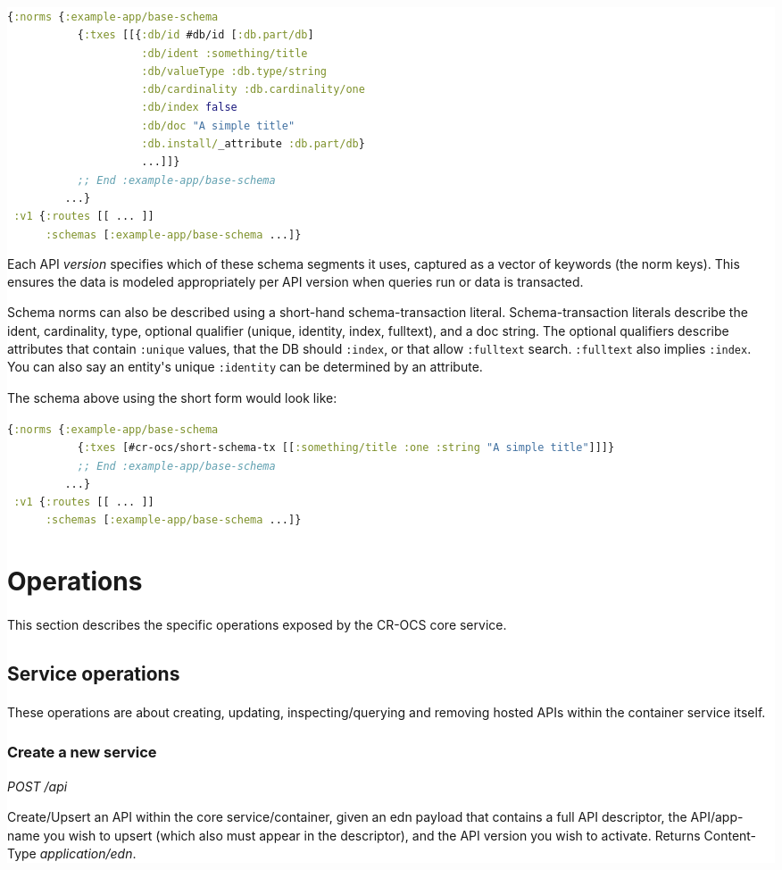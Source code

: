 ```clojure
{:norms {:example-app/base-schema
           {:txes [[{:db/id #db/id [:db.part/db]
                     :db/ident :something/title
                     :db/valueType :db.type/string
                     :db/cardinality :db.cardinality/one
                     :db/index false
                     :db/doc "A simple title"
                     :db.install/_attribute :db.part/db}
                     ...]]}
           ;; End :example-app/base-schema
         ...}
 :v1 {:routes [[ ... ]]
      :schemas [:example-app/base-schema ...]}
```

Each API *version* specifies which of these schema segments it uses, captured
as a vector of keywords (the norm keys).  This ensures the data is modeled
appropriately per API version when queries run or data is transacted.

Schema norms can also be described using a short-hand schema-transaction literal.
Schema-transaction literals describe the ident, cardinality, type, optional
qualifier (unique, identity, index, fulltext), and a doc string.  The optional qualifiers
describe attributes that contain `:unique` values, that the DB should `:index`,
or that allow `:fulltext` search.  `:fulltext` also implies `:index`. You can
also say an entity's unique `:identity` can be determined by an attribute.

The schema above using the short form would look like:

```clojure
{:norms {:example-app/base-schema
           {:txes [#cr-ocs/short-schema-tx [[:something/title :one :string "A simple title"]]]}
           ;; End :example-app/base-schema
         ...}
 :v1 {:routes [[ ... ]]
      :schemas [:example-app/base-schema ...]}
```


# Operations

This section describes the specific operations exposed by the CR-OCS core service.

## Service operations

These operations are about creating, updating, inspecting/querying and
removing hosted APIs within the container service itself.

### Create a new service

_POST /api_

Create/Upsert an API within the core service/container, given an edn payload
that contains a full API descriptor, the API/app-name you wish to upsert
(which also must appear in the descriptor), and the API version you wish to
activate.  Returns Content-Type *application/edn*.
